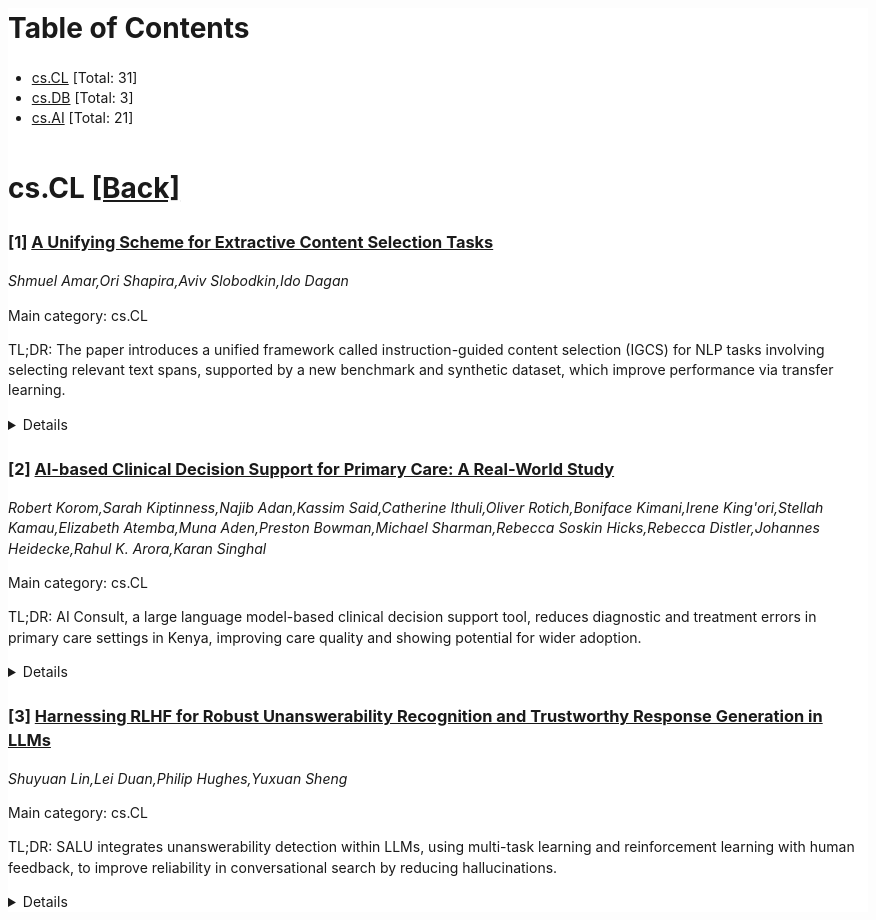 <div id=toc></div>

# Table of Contents

- [cs.CL](#cs.CL) [Total: 31]
- [cs.DB](#cs.DB) [Total: 3]
- [cs.AI](#cs.AI) [Total: 21]


<div id='cs.CL'></div>

# cs.CL [[Back]](#toc)

### [1] [A Unifying Scheme for Extractive Content Selection Tasks](https://arxiv.org/abs/2507.16922)
*Shmuel Amar,Ori Shapira,Aviv Slobodkin,Ido Dagan*

Main category: cs.CL

TL;DR: The paper introduces a unified framework called instruction-guided content selection (IGCS) for NLP tasks involving selecting relevant text spans, supported by a new benchmark and synthetic dataset, which improve performance via transfer learning.


<details><summary>Details</summary></details>


### [2] [AI-based Clinical Decision Support for Primary Care: A Real-World Study](https://arxiv.org/abs/2507.16947)
*Robert Korom,Sarah Kiptinness,Najib Adan,Kassim Said,Catherine Ithuli,Oliver Rotich,Boniface Kimani,Irene King'ori,Stellah Kamau,Elizabeth Atemba,Muna Aden,Preston Bowman,Michael Sharman,Rebecca Soskin Hicks,Rebecca Distler,Johannes Heidecke,Rahul K. Arora,Karan Singhal*

Main category: cs.CL

TL;DR: AI Consult, a large language model-based clinical decision support tool, reduces diagnostic and treatment errors in primary care settings in Kenya, improving care quality and showing potential for wider adoption.


<details><summary>Details</summary></details>


### [3] [Harnessing RLHF for Robust Unanswerability Recognition and Trustworthy Response Generation in LLMs](https://arxiv.org/abs/2507.16951)
*Shuyuan Lin,Lei Duan,Philip Hughes,Yuxuan Sheng*

Main category: cs.CL

TL;DR: SALU integrates unanswerability detection within LLMs, using multi-task learning and reinforcement learning with human feedback, to improve reliability in conversational search by reducing hallucinations.


<details><summary>Details</summary></details>
